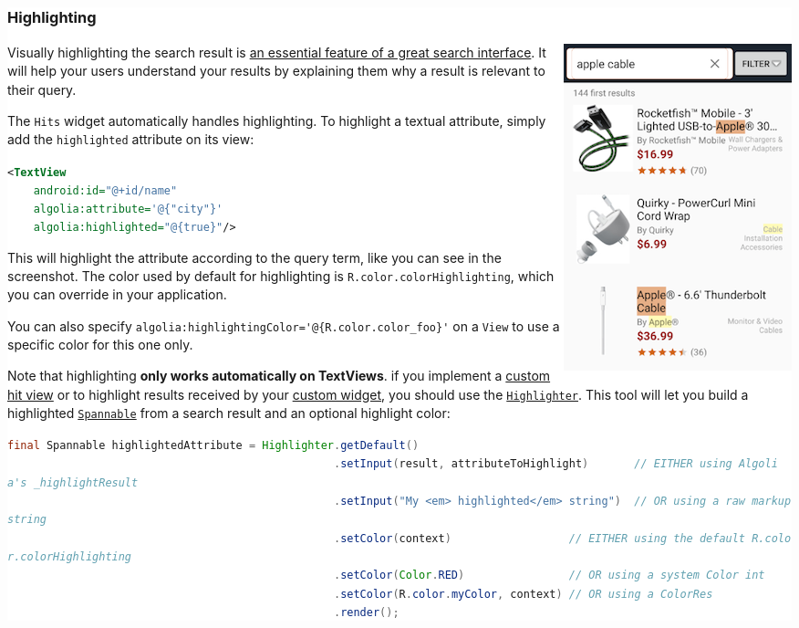 


### Highlighting
<img src="assets/img/highlighting.png" class="img-object" align="right"/>

Visually highlighting the search result is [an essential feature of a great search interface][explain-highlighting]. It will help your users understand your results by explaining them why a result is relevant to their query.

The `Hits` widget automatically handles highlighting. To highlight a textual attribute, simply add the `highlighted` attribute on its view:

```xml
<TextView
    android:id="@+id/name"
    algolia:attribute='@{"city"}'
    algolia:highlighted="@{true}"/>
```
This will highlight the attribute according to the query term, like you can see in the screenshot. The color used by default for highlighting is `R.color.colorHighlighting`, which you can override in your application.

You can also specify `algolia:highlightingColor='@{R.color.color_foo}'` on a `View` to use a specific color for this one only.


Note that highlighting **only works automatically on TextViews**. if you implement a [custom hit view](widgets.html#custom-hit-views) or to highlight results received by your [custom widget](widgets.html#anatomy-of-an-algoliawidget), you should use the [`Highlighter`](javadoc/com/algolia/instantsearch/helpers/Highlighter.html).
This tool will let you build a highlighted [`Spannable`](https://developer.android.com/reference/android/text/Spannable.html) from a search result and an optional highlight color:

```java
final Spannable highlightedAttribute = Highlighter.getDefault()
                                                  .setInput(result, attributeToHighlight)       // EITHER using Algolia's _highlightResult
                                                  .setInput("My <em> highlighted</em> string")  // OR using a raw markup string
                                                  .setColor(context)                  // EITHER using the default R.color.colorHighlighting
                                                  .setColor(Color.RED)                // OR using a system Color int
                                                  .setColor(R.color.myColor, context) // OR using a ColorRes
                                                  .render();
```


[infinite-scroll]: widgets.html#infinite-scroll
[guide-layout]: getting-started.html#itemlayout
[media-url]: https://github.com/algolia/instantsearch-android-examples/tree/master/media
[ecommerce-url]: https://github.com/algolia/instantsearch-android-examples/tree/master/ecommerce
[explain-highlighting]: https://www.algolia.com/doc/faq/searching/what-is-the-highlighting/
[docs-searcher]: javadoc/com/algolia/instantsearch/helpers/Searcher.html
[docs-hitview]: https://github.com/algolia/instantsearch-android/blob/master/instantsearch/src/main/java/com/algolia/instantsearch/ui/views/AlgoliaHitView.java
[guide-faceting]: https://www.algolia.com/doc/guides/searching/filtering/
[docs-progressbar]: https://developer.android.com/reference/android/widget/ProgressBar.html
[docs-recyclerview]: https://developer.android.com/reference/android/support/v7/widget/RecyclerView.html
[docs-databinding]: https://developer.android.com/topic/libraries/data-binding/index.html
[docs-adapterview]: https://developer.android.com/reference/android/widget/AdapterView.html#setEmptyView(android.view.View)
[docs-popupwindow]: https://developer.android.com/reference/android/widget/PopupWindow.html
[docs-clicklistener]: javadoc/com/algolia/instantsearch/ui/utils/ItemClickSupport.OnItemClickListener.html
[interfaces]: javadoc/com/algolia/instantsearch/model/package-frame.html